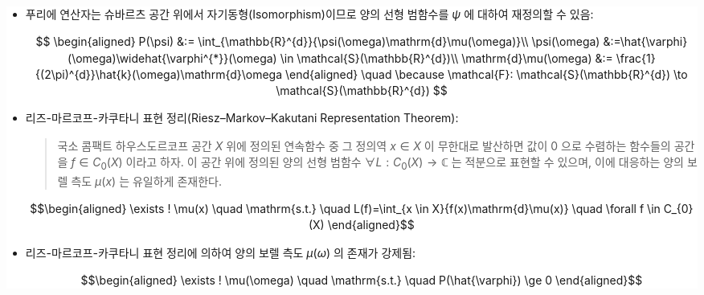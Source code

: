 - 푸리에 연산자는 슈바르츠 공간 위에서 자기동형(Isomorphism)이므로 양의 선형 범함수를 $\psi$ 에 대하여 재정의할 수 있음:

    $$
    \begin{aligned}
    P(\psi)
    &:= \int_{\mathbb{R}^{d}}{\psi(\omega)\mathrm{d}\mu(\omega)}\\
    \psi(\omega)
    &:=\hat{\varphi}(\omega)\widehat{\varphi^{*}}(\omega) \in \mathcal{S}(\mathbb{R}^{d})\\
    \mathrm{d}\mu(\omega)
    &:= \frac{1}{(2\pi)^{d}}\hat{k}(\omega)\mathrm{d}\omega
    \end{aligned}
    \quad \because \mathcal{F}: \mathcal{S}(\mathbb{R}^{d}) \to \mathcal{S}(\mathbb{R}^{d})
    $$

- 리즈-마르코프-카쿠타니 표현 정리(Riesz–Markov–Kakutani Representation Theorem):

    > 국소 콤팩트 하우스도르코프 공간 $X$ 위에 정의된 연속함수 중 그 정의역 $x \in X$ 이 무한대로 발산하면 값이 $0$ 으로 수렴하는 함수들의 공간을 $f \in C_{0}(X)$ 이라고 하자. 이 공간 위에 정의된 양의 선형 범함수 $\forall L:C_{0}(X)\to\mathbb{C}$ 는 적분으로 표현할 수 있으며, 이에 대응하는 양의 보렐 측도 $\mu(x)$ 는 유일하게 존재한다.

    $$\begin{aligned}
    \exists ! \mu(x) \quad
    \mathrm{s.t.} \quad L(f)=\int_{x \in X}{f(x)\mathrm{d}\mu(x)} \quad \forall f \in C_{0}(X)
    \end{aligned}$$

- 리즈-마르코프-카쿠타니 표현 정리에 의하여 양의 보렐 측도 $\mu(\omega)$ 의 존재가 강제됨:

    $$\begin{aligned}
    \exists ! \mu(\omega) \quad \mathrm{s.t.} \quad P(\hat{\varphi}) \ge 0
    \end{aligned}$$